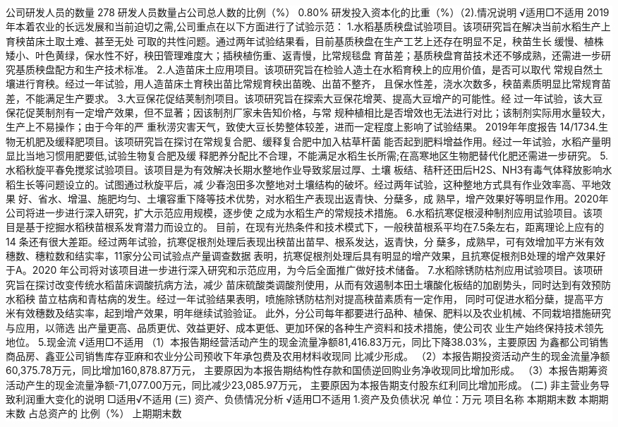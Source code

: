公司研发人员的数量
278
研发人员数量占公司总人数的比例（%）
0.80%
研发投入资本化的比重（%）（2).情况说明
√适用□不适用
2019年本着农业的长远发展和当前迫切之需,公司重点在以下方面进行了试验示范：
1.水稻基质秧盘试验项目。该项研究旨在解决当前水稻生产上育秧苗床土取土难、甚至无处
可取的共性问题。通过两年试验结果看，目前基质秧盘在生产工艺上还存在明显不足，秧苗生长
缓慢、植株矮小、叶色黄绿，保水性不好，秧田管理难度大；插秧植伤重、返青慢，比常规毯盘
育苗差；基质秧盘育苗技术还不够成熟，还需进一步研究基质秧盘配方和生产技术标准。
2.人造苗床土应用项目。该项研究旨在检验人造土在水稻育秧上的应用价值，是否可以取代
常规自然土壤进行育秧。经过一年试验，用人造苗床土育秧出苗比常规育秧出苗晚、出苗不整齐，
且保水性差，浇水次数多，秧苗素质明显比常规育苗差，不能满足生产要求。
3.大豆保花促结荚制剂项目。该项研究旨在探索大豆保花增荚、提高大豆增产的可能性。经
过一年试验，该大豆保花促荚制剂有一定增产效果，但不显著；因该制剂厂家未告知价格，与常
规种植相比是否增效也无法进行对比；该制剂实际用水量较大，生产上不易操作；由于今年的严
重秋涝灾害天气，致使大豆长势整体较差，进而一定程度上影响了试验结果。
2019年年度报告
14/1734.生物无机肥及缓释肥项目。该项研究旨在探讨在常规复合肥、缓释复合肥中加入枯草杆菌
能否起到肥料增益作用。经过一年试验，水稻产量明显比当地习惯用肥要低,试验生物复合肥及缓
释肥养分配比不合理，不能满足水稻生长所需;在高寒地区生物肥替代化肥还需进一步研究。
5.水稻秋旋平春免搅浆试验项目。该项目是为有效解决长期水整地作业导致浆层过厚、土壤
板结、秸秆还田后H2S、NH3有毒气体释放影响水稻生长等问题设立的。试图通过秋旋平后，减
少春泡田多次整地对土壤结构的破坏。经过两年试验，这种整地方式具有作业效率高、平地效果
好、省水、增温、施肥均匀、土壤容重下降等技术优势，对水稻生产表现出返青快、分蘖多，成
熟早，增产效果好等明显作用。2020年公司将进一步进行深入研究，扩大示范应用规模，逐步使
之成为水稻生产的常规技术措施。
6.水稻抗寒促根浸种制剂应用试验项目。该项目是基于挖掘水稻秧苗根系发育潜力而设立的。
目前，在现有光热条件和技术模式下，一般秧苗根系平均在7.5条左右，距离理论上应有的14
条还有很大差距。经过两年试验，抗寒促根剂处理后表现出秧苗出苗早、根系发达，返青快，分
蘖多，成熟早，可有效增加平方米有效穗数、穗粒数和结实率，11家分公司试验点产量调查数据
表明，抗寒促根剂处理后具有明显的增产效果，且抗寒促根剂B处理的增产效果好于A。2020
年公司将对该项目进一步进行深入研究和示范应用，为今后全面推广做好技术储备。
7.水稻除锈防枯剂应用试验项目。该项研究旨在探讨改变传统水稻苗床调酸抗病方法，减少
苗床硫酸类调酸剂使用，从而有效遏制本田土壤酸化板结的加剧势头，同时达到有效预防水稻秧
苗立枯病和青枯病的发生。经过一年试验结果表明，喷施除锈防枯剂对提高秧苗素质有一定作用，
同时可促进水稻分蘖，提高平方米有效穗数及结实率，起到增产效果，明年继续试验验证。
此外，分公司每年都要进行品种、植保、肥料以及农业机械、不同栽培措施研究与应用，以筛选
出产量更高、品质更优、效益更好、成本更低、更加环保的各种生产资料和技术措施，使公司农
业生产始终保持技术领先地位。
5.现金流
√适用□不适用
（1）本报告期经营活动产生的现金流量净额81,416.83万元，同比下降38.03%，主要原因
为鑫都公司销售商品房、鑫亚公司销售库存亚麻和农业分公司预收下年承包费及农用材料收现同
比减少形成。
（2）本报告期投资活动产生的现金流量净额60,375.78万元，同比增加160,878.87万元，
主要原因为本报告期结构性存款和国债逆回购业务净收现同比增加形成。
（3）本报告期筹资活动产生的现金流量净额-71,077.00万元，同比减少23,085.97万元，
主要原因为本报告期支付股东红利同比增加形成。
(二)
非主营业务导致利润重大变化的说明
□适用√不适用
(三)
资产、负债情况分析
√适用□不适用
1.资产及负债状况
单位：万元
项目名称
本期期末数
本期期末数
占总资产的
比例（%）
上期期末数